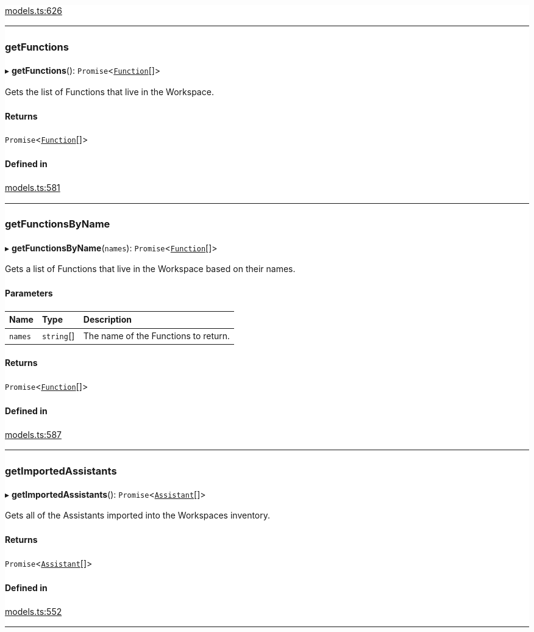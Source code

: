 [models.ts:626](https://github.com/maana-io/q-assistant-client/blob/develop/src/models.ts#L626)

___

### getFunctions

▸ **getFunctions**(): `Promise`<[`Function`](Function.md)[]\>

Gets the list of Functions that live in the Workspace.

#### Returns

`Promise`<[`Function`](Function.md)[]\>

#### Defined in

[models.ts:581](https://github.com/maana-io/q-assistant-client/blob/develop/src/models.ts#L581)

___

### getFunctionsByName

▸ **getFunctionsByName**(`names`): `Promise`<[`Function`](Function.md)[]\>

Gets a list of Functions that live in the Workspace based on their names.

#### Parameters

| Name | Type | Description |
| :------ | :------ | :------ |
| `names` | `string`[] | The name of the Functions to return. |

#### Returns

`Promise`<[`Function`](Function.md)[]\>

#### Defined in

[models.ts:587](https://github.com/maana-io/q-assistant-client/blob/develop/src/models.ts#L587)

___

### getImportedAssistants

▸ **getImportedAssistants**(): `Promise`<[`Assistant`](Assistant.md)[]\>

Gets all of the Assistants imported into the Workspaces inventory.

#### Returns

`Promise`<[`Assistant`](Assistant.md)[]\>

#### Defined in

[models.ts:552](https://github.com/maana-io/q-assistant-client/blob/develop/src/models.ts#L552)

___
